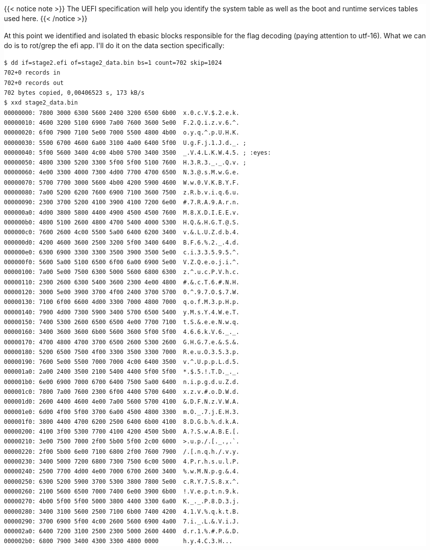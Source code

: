 
{{< notice note >}}
The UEFI specification will help you identify the system table as well as the boot and runtime services tables used here.
{{< /notice >}}

At this point we identified and isolated th ebasic blocks responsible for the flag decoding (paying attention to utf-16). What we can do is to rot/grep the efi app. I'll do it on the data section specifically:

```console
$ dd if=stage2.efi of=stage2_data.bin bs=1 count=702 skip=1024
702+0 records in
702+0 records out
702 bytes copied, 0,00406523 s, 173 kB/s
$ xxd stage2_data.bin
00000000: 7800 3000 6300 5600 2400 3200 6500 6b00  x.0.c.V.$.2.e.k.
00000010: 4600 3200 5100 6900 7a00 7600 3600 5e00  F.2.Q.i.z.v.6.^.
00000020: 6f00 7900 7100 5e00 7000 5500 4800 4b00  o.y.q.^.p.U.H.K.
00000030: 5500 6700 4600 6a00 3100 4a00 6400 5f00  U.g.F.j.1.J.d._. ;
00000040: 5f00 5600 3400 4c00 4b00 5700 3400 3500  _.V.4.L.K.W.4.5. ; :eyes:
00000050: 4800 3300 5200 3300 5f00 5f00 5100 7600  H.3.R.3._._.Q.v. ;
00000060: 4e00 3300 4000 7300 4d00 7700 4700 6500  N.3.@.s.M.w.G.e.
00000070: 5700 7700 3000 5600 4b00 4200 5900 4600  W.w.0.V.K.B.Y.F.
00000080: 7a00 5200 6200 7600 6900 7100 3600 7500  z.R.b.v.i.q.6.u.
00000090: 2300 3700 5200 4100 3900 4100 7200 6e00  #.7.R.A.9.A.r.n.
000000a0: 4d00 3800 5800 4400 4900 4500 4500 7600  M.8.X.D.I.E.E.v.
000000b0: 4800 5100 2600 4800 4700 5400 4000 5300  H.Q.&.H.G.T.@.S.
000000c0: 7600 2600 4c00 5500 5a00 6400 6200 3400  v.&.L.U.Z.d.b.4.
000000d0: 4200 4600 3600 2500 3200 5f00 3400 6400  B.F.6.%.2._.4.d.
000000e0: 6300 6900 3300 3300 3500 3900 3500 5e00  c.i.3.3.5.9.5.^.
000000f0: 5600 5a00 5100 6500 6f00 6a00 6900 5e00  V.Z.Q.e.o.j.i.^.
00000100: 7a00 5e00 7500 6300 5000 5600 6800 6300  z.^.u.c.P.V.h.c.
00000110: 2300 2600 6300 5400 3600 2300 4e00 4800  #.&.c.T.6.#.N.H.
00000120: 3000 5e00 3900 3700 4f00 2400 3700 5700  0.^.9.7.O.$.7.W.
00000130: 7100 6f00 6600 4d00 3300 7000 4800 7000  q.o.f.M.3.p.H.p.
00000140: 7900 4d00 7300 5900 3400 5700 6500 5400  y.M.s.Y.4.W.e.T.
00000150: 7400 5300 2600 6500 6500 4e00 7700 7100  t.S.&.e.e.N.w.q.
00000160: 3400 3600 3600 6b00 5600 3600 5f00 5f00  4.6.6.k.V.6._._.
00000170: 4700 4800 4700 3700 6500 2600 5300 2600  G.H.G.7.e.&.S.&.
00000180: 5200 6500 7500 4f00 3300 3500 3300 7000  R.e.u.O.3.5.3.p.
00000190: 7600 5e00 5500 7000 7000 4c00 6400 3500  v.^.U.p.p.L.d.5.
000001a0: 2a00 2400 3500 2100 5400 4400 5f00 5f00  *.$.5.!.T.D._._.
000001b0: 6e00 6900 7000 6700 6400 7500 5a00 6400  n.i.p.g.d.u.Z.d.
000001c0: 7800 7a00 7600 2300 6f00 4400 5700 6400  x.z.v.#.o.D.W.d.
000001d0: 2600 4400 4600 4e00 7a00 5600 5700 4100  &.D.F.N.z.V.W.A.
000001e0: 6d00 4f00 5f00 3700 6a00 4500 4800 3300  m.O._.7.j.E.H.3.
000001f0: 3800 4400 4700 6200 2500 6400 6b00 4100  8.D.G.b.%.d.k.A.
00000200: 4100 3f00 5300 7700 4100 4200 4500 5b00  A.?.S.w.A.B.E.[.
00000210: 3e00 7500 7000 2f00 5b00 5f00 2c00 6000  >.u.p./.[._.,.`.
00000220: 2f00 5b00 6e00 7100 6800 2f00 7600 7900  /.[.n.q.h./.v.y.
00000230: 3400 5000 7200 6800 7300 7500 6c00 5000  4.P.r.h.s.u.l.P.
00000240: 2500 7700 4d00 4e00 7000 6700 2600 3400  %.w.M.N.p.g.&.4.
00000250: 6300 5200 5900 3700 5300 3800 7800 5e00  c.R.Y.7.S.8.x.^.
00000260: 2100 5600 6500 7000 7400 6e00 3900 6b00  !.V.e.p.t.n.9.k.
00000270: 4b00 5f00 5f00 5000 3800 4400 3300 6a00  K._._.P.8.D.3.j.
00000280: 3400 3100 5600 2500 7100 6b00 7400 4200  4.1.V.%.q.k.t.B.
00000290: 3700 6900 5f00 4c00 2600 5600 6900 4a00  7.i._.L.&.V.i.J.
000002a0: 6400 7200 3100 2500 2300 5000 2600 4400  d.r.1.%.#.P.&.D.
000002b0: 6800 7900 3400 4300 3300 4800 0000       h.y.4.C.3.H...
```
